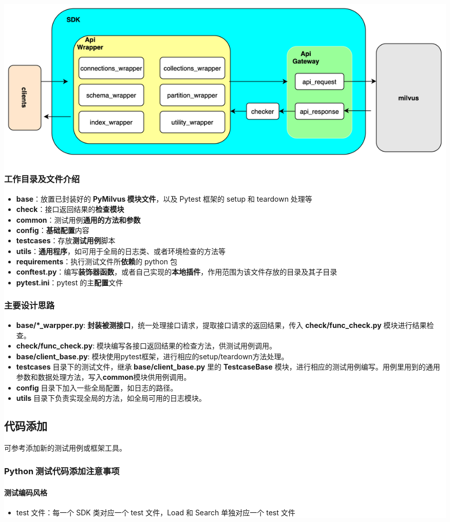 <img src="graphs/sdk_test_flow_chart.jpg" alt="SDK Test Flow Chart"/>

### 工作目录及文件介绍

- **base**：放置已封装好的 **PyMilvus 模块文件**，以及 Pytest 框架的 setup 和 teardown 处理等
- **check**：接口返回结果的**检查模块**
- **common**：测试用例**通用的方法和参数**
- **config**：**基础配置**内容
- **testcases**：存放**测试用例**脚本
- **utils**：**通用程序**，如可用于全局的日志类、或者环境检查的方法等
- **requirements**：执行测试文件所**依赖**的 python 包
- **conftest.py**：编写**装饰器函数**，或者自己实现的**本地插件**，作用范围为该文件存放的目录及其子目录
- **pytest.ini**：pytest 的主**配置**文件

 

### 主要设计思路

- **base/\*_warpper.py**: **封装被测接口**，统一处理接口请求，提取接口请求的返回结果，传入 **check/func_check.py** 模块进行结果检查。
- **check/func_check.py**: 模块编写各接口返回结果的检查方法，供测试用例调用。
- **base/client_base.py**: 模块使用pytest框架，进行相应的setup/teardown方法处理。
- **testcases** 目录下的测试文件，继承 **base/client_base.py** 里的 **TestcaseBase** 模块，进行相应的测试用例编写。用例里用到的通用参数和数据处理方法，写入**common**模块供用例调用。
- **config** 目录下加入一些全局配置，如日志的路径。
- **utils** 目录下负责实现全局的方法，如全局可用的日志模块。

 

## 代码添加

可参考添加新的测试用例或框架工具。

 

### Python 测试代码添加注意事项

#### 测试编码风格

- test 文件：每一个 SDK 类对应一个 test 文件，Load 和 Search 单独对应一个 test 文件
